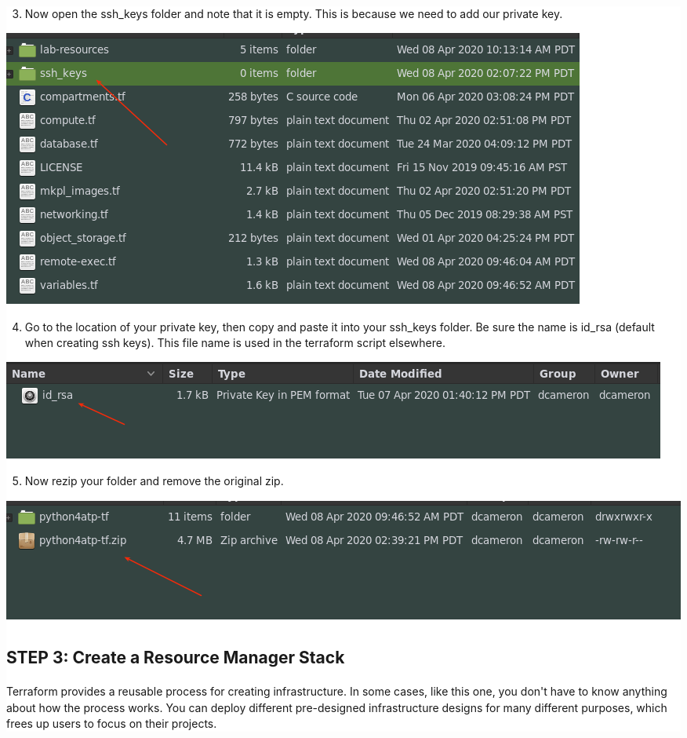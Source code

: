 3.  Now open the ssh\_keys folder and note that it is empty. This is because we need to add our private key.

  ![](images/007.png " ")

4. Go to the location of your private key, then copy and paste it into your ssh\_keys folder.  Be sure the name is id_rsa (default when creating ssh keys).  This file name is used in the terraform script elsewhere.

  ![](images/008.png " ")

5. Now rezip your folder and remove the original zip.

  ![](images/009.png " ")

## STEP 3: Create a Resource Manager Stack

Terraform provides a reusable process for creating infrastructure.  In some cases, like this one, you don't have to know anything about how the process works. You can deploy different pre-designed infrastructure designs for many different purposes, which frees up users to focus on their projects.
